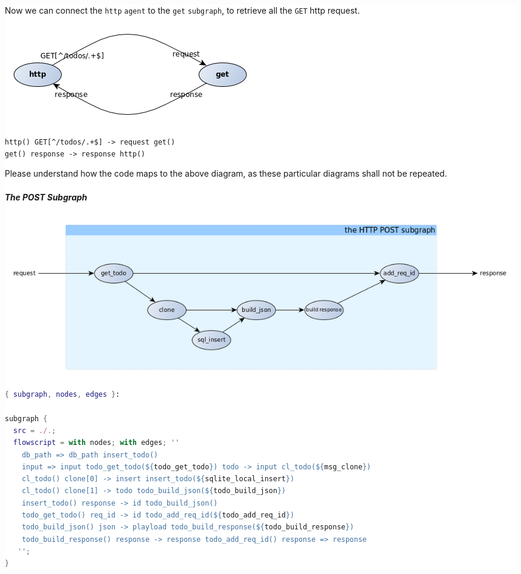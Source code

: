 Now we can connect the `http` `agent` to the `get` `subgraph`, to retrieve all the `GET` http request.

![http_get](./doc/images/http_get.png)

    http() GET[^/todos/.+$] -> request get()
    get() response -> response http()

Please understand how the code maps to the above diagram, as these particular diagrams shall not be repeated.


##### The POST Subgraph

![post](./doc/images/post.png)

``` nix
{ subgraph, nodes, edges }:

subgraph {
  src = ./.;
  flowscript = with nodes; with edges; ''
    db_path => db_path insert_todo()
    input => input todo_get_todo(${todo_get_todo}) todo -> input cl_todo(${msg_clone})
    cl_todo() clone[0] -> insert insert_todo(${sqlite_local_insert})
    cl_todo() clone[1] -> todo todo_build_json(${todo_build_json})
    insert_todo() response -> id todo_build_json()
    todo_get_todo() req_id -> id todo_add_req_id(${todo_add_req_id})
    todo_build_json() json -> playload todo_build_response(${todo_build_response})
    todo_build_response() response -> response todo_add_req_id() response => response
   '';
}
```
